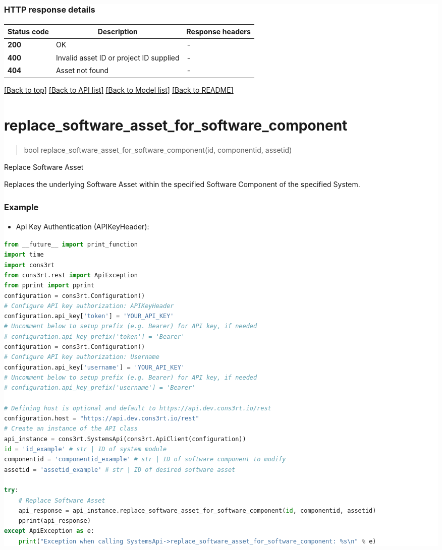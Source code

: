 ### HTTP response details
| Status code | Description | Response headers |
|-------------|-------------|------------------|
**200** | OK |  -  |
**400** | Invalid asset ID or project ID supplied |  -  |
**404** | Asset not found |  -  |

[[Back to top]](#) [[Back to API list]](../README.md#documentation-for-api-endpoints) [[Back to Model list]](../README.md#documentation-for-models) [[Back to README]](../README.md)

# **replace_software_asset_for_software_component**
> bool replace_software_asset_for_software_component(id, componentid, assetid)

Replace Software Asset

Replaces the underlying Software Asset within the specified Software Component of the specified System.

### Example

* Api Key Authentication (APIKeyHeader):
```python
from __future__ import print_function
import time
import cons3rt
from cons3rt.rest import ApiException
from pprint import pprint
configuration = cons3rt.Configuration()
# Configure API key authorization: APIKeyHeader
configuration.api_key['token'] = 'YOUR_API_KEY'
# Uncomment below to setup prefix (e.g. Bearer) for API key, if needed
# configuration.api_key_prefix['token'] = 'Bearer'
configuration = cons3rt.Configuration()
# Configure API key authorization: Username
configuration.api_key['username'] = 'YOUR_API_KEY'
# Uncomment below to setup prefix (e.g. Bearer) for API key, if needed
# configuration.api_key_prefix['username'] = 'Bearer'

# Defining host is optional and default to https://api.dev.cons3rt.io/rest
configuration.host = "https://api.dev.cons3rt.io/rest"
# Create an instance of the API class
api_instance = cons3rt.SystemsApi(cons3rt.ApiClient(configuration))
id = 'id_example' # str | ID of system module
componentid = 'componentid_example' # str | ID of software component to modify
assetid = 'assetid_example' # str | ID of desired software asset

try:
    # Replace Software Asset
    api_response = api_instance.replace_software_asset_for_software_component(id, componentid, assetid)
    pprint(api_response)
except ApiException as e:
    print("Exception when calling SystemsApi->replace_software_asset_for_software_component: %s\n" % e)
```
